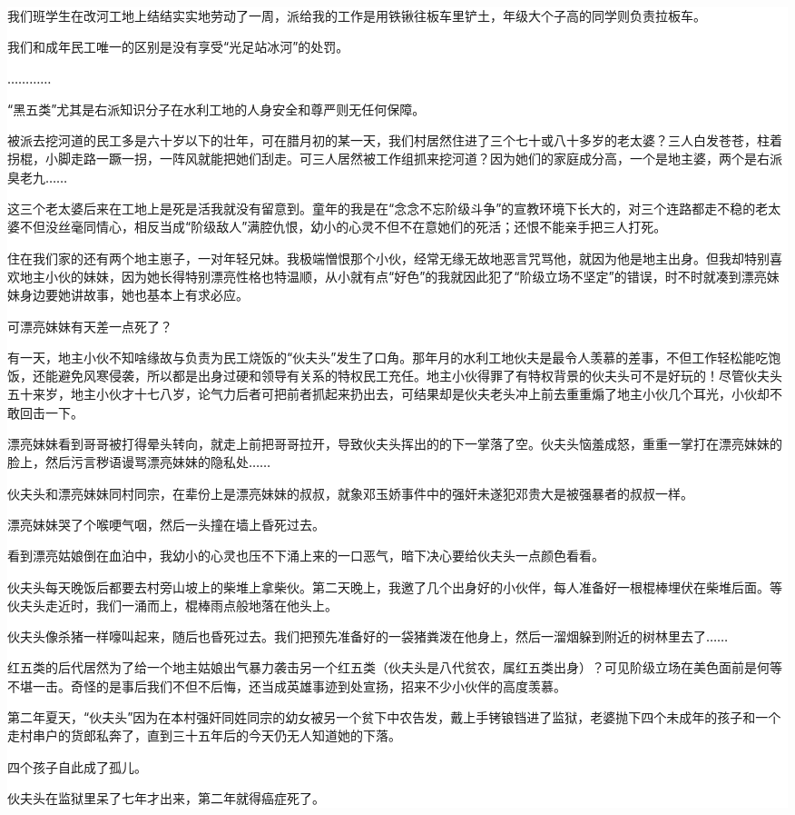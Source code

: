  </p>
 <p>
  我们班学生在改河工地上结结实实地劳动了一周，派给我的工作是用铁锹往板车里铲土，年级大个子高的同学则负责拉板车。
 </p>
 <p>
  我们和成年民工唯一的区别是没有享受“光足站冰河”的处罚。
 </p>
 <p>
  …………
 </p>
 <p>
  “黑五类”尤其是右派知识分子在水利工地的人身安全和尊严则无任何保障。
 </p>
 <p>
  被派去挖河道的民工多是六十岁以下的壮年，可在腊月初的某一天，我们村居然住进了三个七十或八十多岁的老太婆？三人白发苍苍，柱着拐棍，小脚走路一蹶一拐，一阵风就能把她们刮走。可三人居然被工作组抓来挖河道？因为她们的家庭成分高，一个是地主婆，两个是右派臭老九……
 </p>
 <p>
  这三个老太婆后来在工地上是死是活我就没有留意到。童年的我是在“念念不忘阶级斗争”的宣教环境下长大的，对三个连路都走不稳的老太婆不但没丝毫同情心，相反当成“阶级敌人”满腔仇恨，幼小的心灵不但不在意她们的死活；还恨不能亲手把三人打死。
 </p>
 <p>
  住在我们家的还有两个地主崽子，一对年轻兄妹。我极端憎恨那个小伙，经常无缘无故地恶言咒骂他，就因为他是地主出身。但我却特别喜欢地主小伙的妹妹，因为她长得特别漂亮性格也特温顺，从小就有点“好色”的我就因此犯了“阶级立场不坚定”的错误，时不时就凑到漂亮妹妹身边要她讲故事，她也基本上有求必应。
 </p>
 <p>
  可漂亮妹妹有天差一点死了？
 </p>
 <p>
  有一天，地主小伙不知啥缘故与负责为民工烧饭的“伙夫头”发生了口角。那年月的水利工地伙夫是最令人羡慕的差事，不但工作轻松能吃饱饭，还能避免风寒侵袭，所以都是出身过硬和领导有关系的特权民工充任。地主小伙得罪了有特权背景的伙夫头可不是好玩的！尽管伙夫头五十来岁，地主小伙才十七八岁，论气力后者可把前者抓起来扔出去，可结果却是伙夫老头冲上前去重重煽了地主小伙几个耳光，小伙却不敢回击一下。
 </p>
 <p>
  漂亮妹妹看到哥哥被打得晕头转向，就走上前把哥哥拉开，导致伙夫头挥出的的下一掌落了空。伙夫头恼羞成怒，重重一掌打在漂亮妹妹的脸上，然后污言秽语谩骂漂亮妹妹的隐私处……
 </p>
 <p>
  伙夫头和漂亮妹妹同村同宗，在辈份上是漂亮妹妹的叔叔，就象邓玉娇事件中的强奸未遂犯邓贵大是被强暴者的叔叔一样。
 </p>
 <p>
  漂亮妹妹哭了个喉哽气咽，然后一头撞在墙上昏死过去。
 </p>
 <p>
  看到漂亮姑娘倒在血泊中，我幼小的心灵也压不下涌上来的一口恶气，暗下决心要给伙夫头一点颜色看看。
 </p>
 <p>
  伙夫头每天晚饭后都要去村旁山坡上的柴堆上拿柴伙。第二天晚上，我邀了几个出身好的小伙伴，每人准备好一根棍棒埋伏在柴堆后面。等伙夫头走近时，我们一涌而上，棍棒雨点般地落在他头上。
 </p>
 <p>
  伙夫头像杀猪一样嚎叫起来，随后也昏死过去。我们把预先准备好的一袋猪粪泼在他身上，然后一溜烟躲到附近的树林里去了……
 </p>
 <p>
  红五类的后代居然为了给一个地主姑娘出气暴力袭击另一个红五类（伙夫头是八代贫农，属红五类出身）？可见阶级立场在美色面前是何等不堪一击。奇怪的是事后我们不但不后悔，还当成英雄事迹到处宣扬，招来不少小伙伴的高度羡慕。
 </p>
 <p>
  第二年夏天，“伙夫头”因为在本村强奸同姓同宗的幼女被另一个贫下中农告发，戴上手铐锒铛进了监狱，老婆抛下四个未成年的孩子和一个走村串户的货郎私奔了，直到三十五年后的今天仍无人知道她的下落。
 </p>
 <p>
  四个孩子自此成了孤儿。
 </p>
 <p>
  伙夫头在监狱里呆了七年才出来，第二年就得癌症死了。
 </p>
 <p>